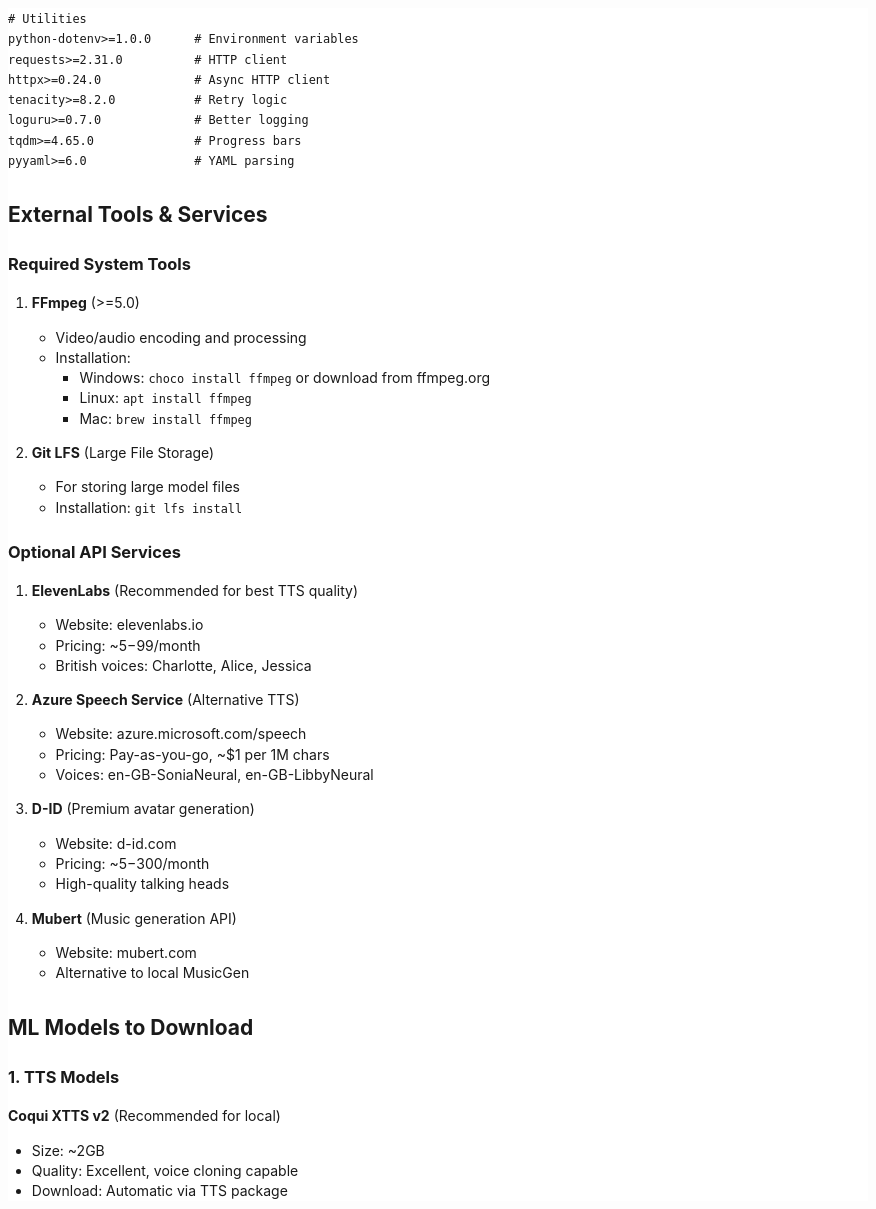 ```plaintext
# Utilities
python-dotenv>=1.0.0      # Environment variables
requests>=2.31.0          # HTTP client
httpx>=0.24.0             # Async HTTP client
tenacity>=8.2.0           # Retry logic
loguru>=0.7.0             # Better logging
tqdm>=4.65.0              # Progress bars
pyyaml>=6.0               # YAML parsing
```

## External Tools & Services

### Required System Tools

1. **FFmpeg** (>=5.0)
   - Video/audio encoding and processing
   - Installation:
     - Windows: `choco install ffmpeg` or download from ffmpeg.org
     - Linux: `apt install ffmpeg`
     - Mac: `brew install ffmpeg`

2. **Git LFS** (Large File Storage)
   - For storing large model files
   - Installation: `git lfs install`

### Optional API Services

1. **ElevenLabs** (Recommended for best TTS quality)
   - Website: elevenlabs.io
   - Pricing: ~$5-$99/month
   - British voices: Charlotte, Alice, Jessica

2. **Azure Speech Service** (Alternative TTS)
   - Website: azure.microsoft.com/speech
   - Pricing: Pay-as-you-go, ~$1 per 1M chars
   - Voices: en-GB-SoniaNeural, en-GB-LibbyNeural

3. **D-ID** (Premium avatar generation)
   - Website: d-id.com
   - Pricing: ~$5-$300/month
   - High-quality talking heads

4. **Mubert** (Music generation API)
   - Website: mubert.com
   - Alternative to local MusicGen

## ML Models to Download

### 1. TTS Models

**Coqui XTTS v2** (Recommended for local)
- Size: ~2GB
- Quality: Excellent, voice cloning capable
- Download: Automatic via TTS package

